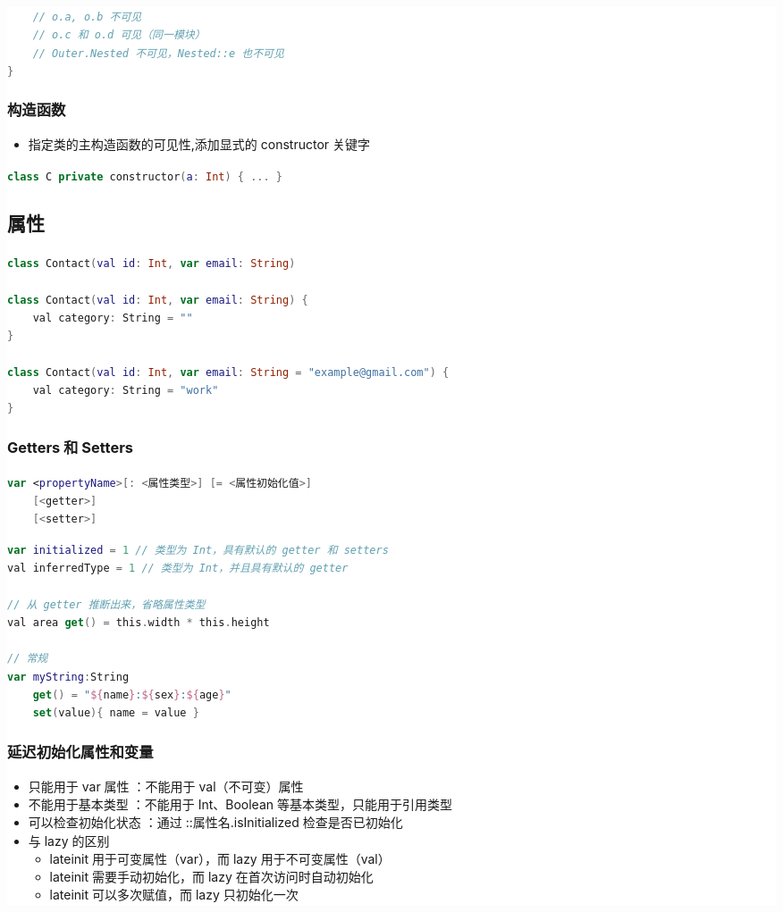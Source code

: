 ```swift
    // o.a, o.b 不可见
    // o.c 和 o.d 可见（同一模块）
    // Outer.Nested 不可见，Nested::e 也不可见
}
```

### 构造函数

- 指定类的主构造函数的可见性,添加显式的 constructor 关键字

```swift
class C private constructor(a: Int) { ... }
```

## 属性

```swift
class Contact(val id: Int, var email: String)

class Contact(val id: Int, var email: String) {
    val category: String = ""
}

class Contact(val id: Int, var email: String = "example@gmail.com") {
    val category: String = "work"
}
```

### Getters 和 Setters

```swift
var <propertyName>[: <属性类型>] [= <属性初始化值>]
    [<getter>]
    [<setter>]
```

```swift
var initialized = 1 // 类型为 Int，具有默认的 getter 和 setters
val inferredType = 1 // 类型为 Int，并且具有默认的 getter

// 从 getter 推断出来，省略属性类型
val area get() = this.width * this.height

// 常规
var myString:String
    get() = "${name}:${sex}:${age}"
    set(value){ name = value }
```

### 延迟初始化属性和变量

- 只能用于 var 属性 ：不能用于 val（不可变）属性
- 不能用于基本类型 ：不能用于 Int、Boolean 等基本类型，只能用于引用类型
- 可以检查初始化状态 ：通过 ::属性名.isInitialized 检查是否已初始化
- 与 lazy 的区别
  - lateinit 用于可变属性（var），而 lazy 用于不可变属性（val）
  - lateinit 需要手动初始化，而 lazy 在首次访问时自动初始化
  - lateinit 可以多次赋值，而 lazy 只初始化一次
